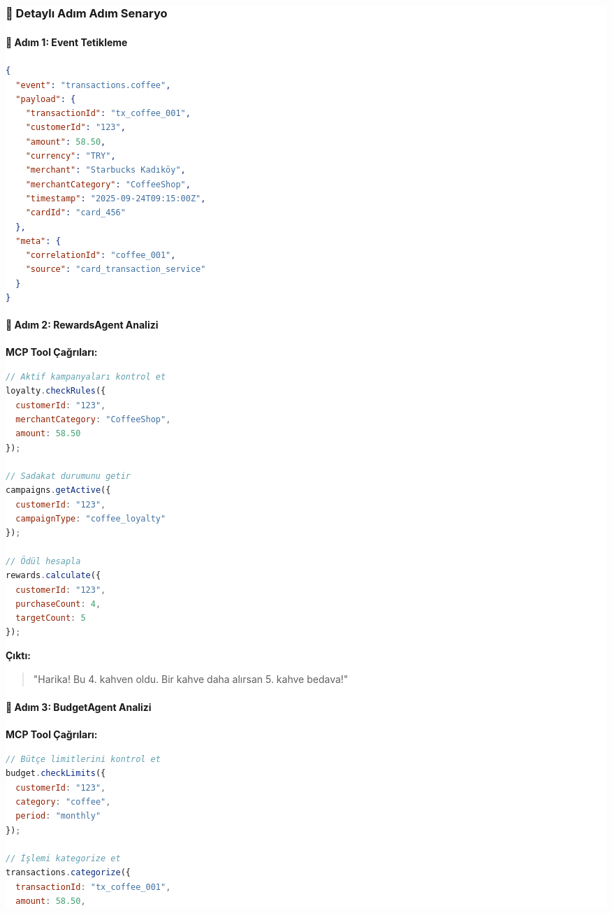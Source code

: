 ### 📝 Detaylı Adım Adım Senaryo

#### 🔸 Adım 1: Event Tetikleme
```json
{
  "event": "transactions.coffee",
  "payload": {
    "transactionId": "tx_coffee_001",
    "customerId": "123",
    "amount": 58.50,
    "currency": "TRY",
    "merchant": "Starbucks Kadıköy",
    "merchantCategory": "CoffeeShop",
    "timestamp": "2025-09-24T09:15:00Z",
    "cardId": "card_456"
  },
  "meta": {
    "correlationId": "coffee_001",
    "source": "card_transaction_service"
  }
}
```

#### 🔸 Adım 2: RewardsAgent Analizi
**MCP Tool Çağrıları:**
```javascript
// Aktif kampanyaları kontrol et
loyalty.checkRules({
  customerId: "123",
  merchantCategory: "CoffeeShop",
  amount: 58.50
});

// Sadakat durumunu getir
campaigns.getActive({
  customerId: "123",
  campaignType: "coffee_loyalty"
});

// Ödül hesapla
rewards.calculate({
  customerId: "123",
  purchaseCount: 4,
  targetCount: 5
});
```

**Çıktı:**
> "Harika! Bu 4. kahven oldu. Bir kahve daha alırsan 5. kahve bedava!"

#### 🔸 Adım 3: BudgetAgent Analizi
**MCP Tool Çağrıları:**
```javascript
// Bütçe limitlerini kontrol et
budget.checkLimits({
  customerId: "123",
  category: "coffee",
  period: "monthly"
});

// İşlemi kategorize et
transactions.categorize({
  transactionId: "tx_coffee_001",
  amount: 58.50,
```